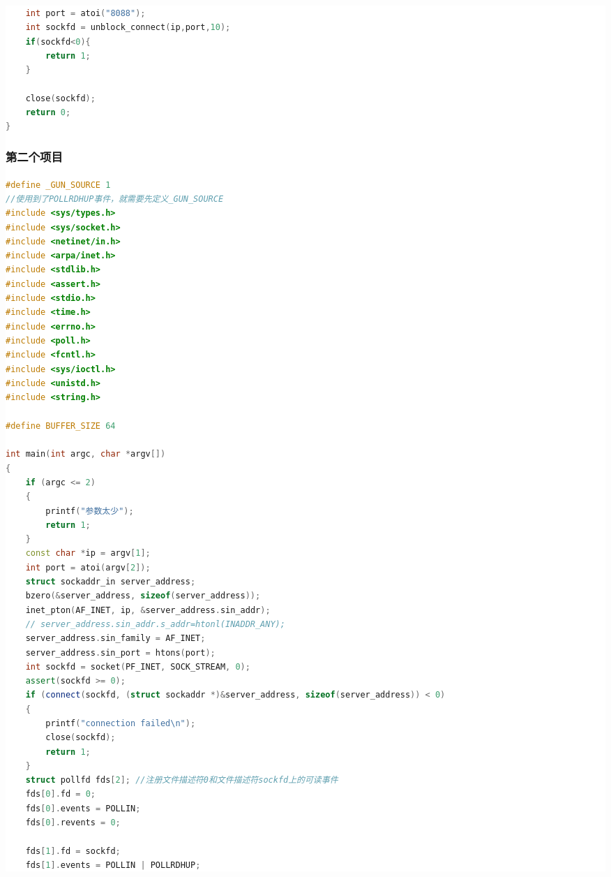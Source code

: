 ```c++
    int port = atoi("8088");
    int sockfd = unblock_connect(ip,port,10);
    if(sockfd<0){
        return 1;
    }

    close(sockfd);
    return 0;
}
```

### 第二个项目

```c++
#define _GUN_SOURCE 1
//使用到了POLLRDHUP事件，就需要先定义_GUN_SOURCE
#include <sys/types.h>
#include <sys/socket.h>
#include <netinet/in.h>
#include <arpa/inet.h>
#include <stdlib.h>
#include <assert.h>
#include <stdio.h>
#include <time.h>
#include <errno.h>
#include <poll.h>
#include <fcntl.h>
#include <sys/ioctl.h>
#include <unistd.h>
#include <string.h>

#define BUFFER_SIZE 64

int main(int argc, char *argv[])
{
    if (argc <= 2)
    {
        printf("参数太少");
        return 1;
    }
    const char *ip = argv[1];
    int port = atoi(argv[2]);
    struct sockaddr_in server_address;
    bzero(&server_address, sizeof(server_address));
    inet_pton(AF_INET, ip, &server_address.sin_addr);
    // server_address.sin_addr.s_addr=htonl(INADDR_ANY);
    server_address.sin_family = AF_INET;
    server_address.sin_port = htons(port);
    int sockfd = socket(PF_INET, SOCK_STREAM, 0);
    assert(sockfd >= 0);
    if (connect(sockfd, (struct sockaddr *)&server_address, sizeof(server_address)) < 0)
    {
        printf("connection failed\n");
        close(sockfd);
        return 1;
    }
    struct pollfd fds[2]; //注册文件描述符0和文件描述符sockfd上的可读事件
    fds[0].fd = 0;
    fds[0].events = POLLIN;
    fds[0].revents = 0;

    fds[1].fd = sockfd;
    fds[1].events = POLLIN | POLLRDHUP;
```